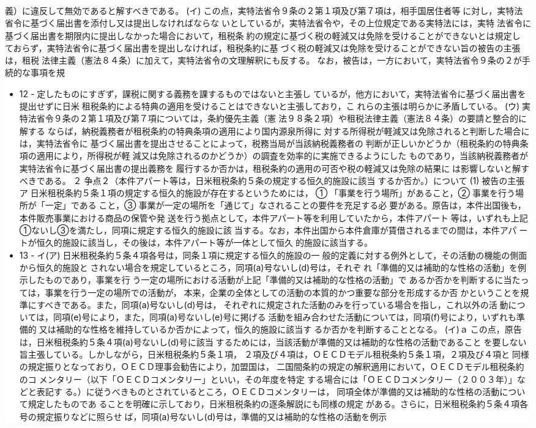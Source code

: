 義）に違反して無効であると解すべきである。 
(イ) この点，実特法省令９条の２第１項及び第７項は，相手国居住者等
に対し，実特法省令に基づく届出書を添付し又は提出しなければならな
いとしているが，実特法省令や，その上位規定である実特法には，実特
法省令に基づく届出書を期限内に提出しなかった場合において，租税条
約の規定に基づく税の軽減又は免除を受けることができないとは規定し
ておらず，実特法省令に基づく届出書を提出しなければ，租税条約に基
づく税の軽減又は免除を受けることができない旨の被告の主張は，租税
法律主義（憲法８４条）に加えて，実特法省令の文理解釈にも反する。
なお，被告は，一方において，実特法省令９条の２が手続的な事項を規
 - 12 - 
定したものにすぎず，課税に関する義務を課するものではないと主張し
ているが，他方において，実特法省令に基づく届出書を提出せずに日米
租税条約による特典の適用を受けることはできないと主張しており，こ
れらの主張は明らかに矛盾している。 
(ウ) 実特法省令９条の２第１項及び第７項については，条約優先主義（憲
法９８条２項）や租税法律主義（憲法８４条）の要請と整合的に解する
ならば，納税義務者が租税条約の特典条項の適用により国内源泉所得に
対する所得税が軽減又は免除されると判断した場合には，実特法省令に
基づく届出書を提出させることによって，税務当局が当該納税義務者の
判断が正しいかどうか（租税条約の特典条項の適用により，所得税が軽
減又は免除されるのかどうか）の調査を効率的に実施できるようにした
ものであり，当該納税義務者が実特法省令に基づく届出書の提出義務を
履行するか否かは，租税条約の適用の可否や税の軽減又は免除の結果に
は影響しないと解すべきである。 
２ 争点２（本件アパート等は，日米租税条約５条の規定する恒久的施設に該当
するか否か。）について 
(1) 被告の主張 
ア 日米租税条約５条１項の規定する恒久的施設が存在するというためには，
① 「事業を行う場所」があること，② 事業を行う場所が「一定」である
こと，③ 事業が一定の場所を「通じて」なされることの要件を充足する必
要がある。原告は，本件出国後も，本件販売事業における商品の保管や発
送を行う拠点として，本件アパート等を利用していたから，本件アパート
等は，いずれも上記①ないし③を満たし，同項に規定する恒久的施設に該
当する。なお，本件出国から本件倉庫が賃借されるまでの間は，本件アパ
ートが恒久的施設に該当し，その後は，本件アパート等が一体として恒久
的施設に該当する。 
 - 13 - 
イ(ア) 日米租税条約５条４項各号は，同条１項に規定する恒久的施設の一
般的定義に対する例外として，その活動の機能の側面から恒久的施設と
されない場合を規定しているところ，同項(a)号ないし(d)号は，それぞ
れ「準備的又は補助的な性格の活動」を例示したものであり，事業を行
う一定の場所における活動が上記「準備的又は補助的な性格の活動」で
あるか否かを判断するに当たっては，事業を行う一定の場所での活動が，
本来，企業の全体としての活動の本質的かつ重要な部分を形成するか否
かということを規準にすべきである。また，同項(a)号ないし(d)号は，
それぞれに規定された活動のみを行っている場合を指し，これ以外の活
動については，同項(e)号により，また，同項(a)号ないし(e)号に掲げる
活動を組み合わせた活動については，同項(f)号により，いずれも準備的
又は補助的な性格を維持しているか否かによって，恒久的施設に該当す
るか否かを判断することとなる。 
(イ)ａ この点，原告は，日米租税条約５条４項(a)号ないし(d)号に該当
するためには，当該活動が準備的又は補助的な性格の活動であること
を要しない旨主張している。しかしながら，日米租税条約５条１項，
２項及び４項は，ＯＥＣＤモデル租税条約５条１項，２項及び４項と
同様の規定振りとなっており，ＯＥＣＤ理事会勧告により，加盟国は，
二国間条約の規定の解釈適用において，ＯＥＣＤモデル租税条約のコ
メンタリー（以下「ＯＥＣＤコメンタリー」といい，その年度を特定
する場合には「ＯＥＣＤコメンタリー（２００３年）」などと表記す
る。）に従うべきものとされているところ，ＯＥＣＤコメンタリーは，
同項全体が準備的又は補助的な性格の活動について規定したものであ
ることを明確に示しており，日米租税条約の逐条解説にも同様の規定
がある。さらに，日米租税条約５条４項各号の規定振りなどに照らせ
ば，同項(a)号ないし(d)号は，準備的又は補助的な性格の活動を例示